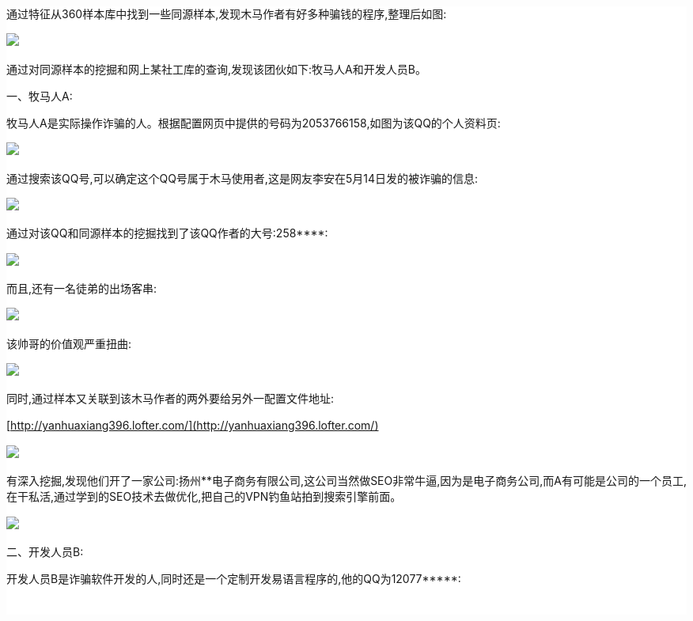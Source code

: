 通过特征从360样本库中找到一些同源样本,发现木马作者有好多种骗钱的程序,整理后如图:



[![](https://p1.ssl.qhimg.com/t01f6ab6d75e508d741.png)](https://p1.ssl.qhimg.com/t01f6ab6d75e508d741.png)

通过对同源样本的挖掘和网上某社工库的查询,发现该团伙如下:牧马人A和开发人员B。

一、牧马人A:

牧马人A是实际操作诈骗的人。根据配置网页中提供的号码为2053766158,如图为该QQ的个人资料页:



[![](https://p3.ssl.qhimg.com/t01e8b9d630088bb777.png)](https://p3.ssl.qhimg.com/t01e8b9d630088bb777.png)

通过搜索该QQ号,可以确定这个QQ号属于木马使用者,这是网友李安在5月14日发的被诈骗的信息:



[![](https://p5.ssl.qhimg.com/t01c45dedc2125a0801.png)](https://p5.ssl.qhimg.com/t01c45dedc2125a0801.png)

通过对该QQ和同源样本的挖掘找到了该QQ作者的大号:258****:



[![](https://p1.ssl.qhimg.com/t013db1fca002f35479.png)](https://p1.ssl.qhimg.com/t013db1fca002f35479.png)

而且,还有一名徒弟的出场客串:



[![](https://p5.ssl.qhimg.com/t01285cfff787422614.png)](https://p5.ssl.qhimg.com/t01285cfff787422614.png)

该帅哥的价值观严重扭曲:



[![](https://p5.ssl.qhimg.com/t0107a65fe968d6835b.png)](https://p5.ssl.qhimg.com/t0107a65fe968d6835b.png)

同时,通过样本又关联到该木马作者的两外要给另外一配置文件地址:

[http://yanhuaxiang396.lofter.com/](http://yanhuaxiang396.lofter.com/)



[![](https://p1.ssl.qhimg.com/t01d46cd45fa45a05d9.png)](https://p1.ssl.qhimg.com/t01d46cd45fa45a05d9.png)

有深入挖掘,发现他们开了一家公司:扬州**电子商务有限公司,这公司当然做SEO非常牛逼,因为是电子商务公司,而A有可能是公司的一个员工,在干私活,通过学到的SEO技术去做优化,把自己的VPN钓鱼站拍到搜索引擎前面。



[![](https://p1.ssl.qhimg.com/t01cf5aa5231872724c.png)](https://p1.ssl.qhimg.com/t01cf5aa5231872724c.png)

二、开发人员B:

开发人员B是诈骗软件开发的人,同时还是一个定制开发易语言程序的,他的QQ为12077*****:

 